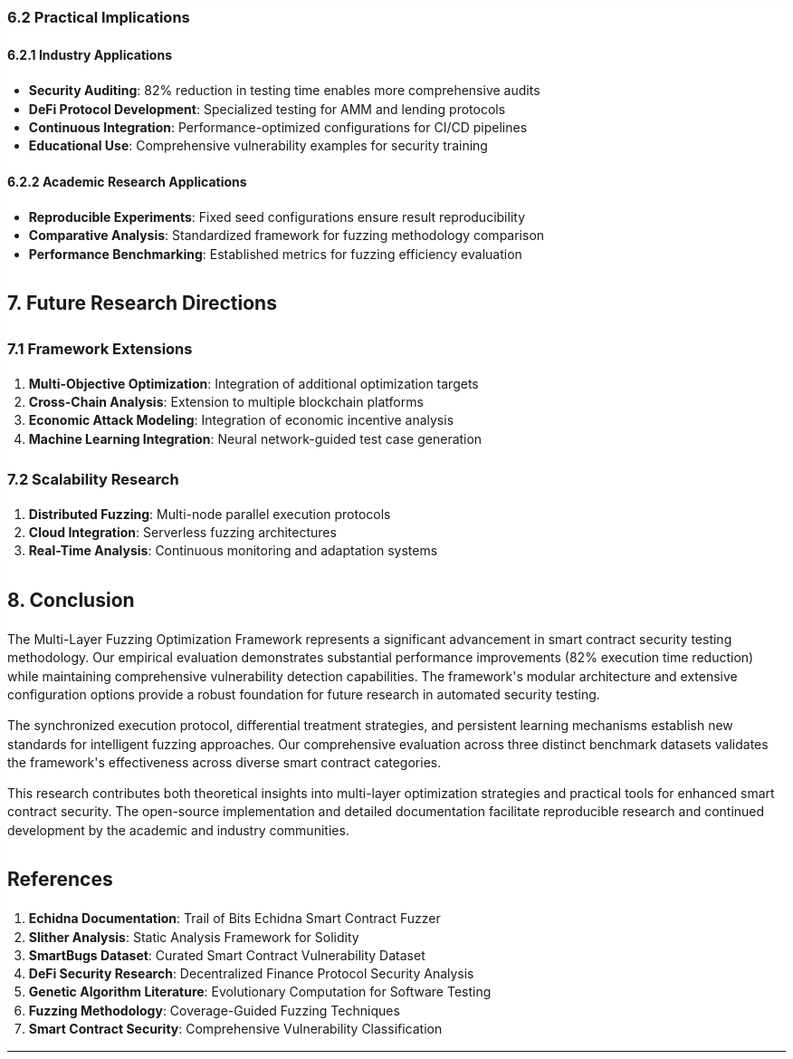 ### 6.2 Practical Implications

#### 6.2.1 Industry Applications
- **Security Auditing**: 82% reduction in testing time enables more comprehensive audits
- **DeFi Protocol Development**: Specialized testing for AMM and lending protocols
- **Continuous Integration**: Performance-optimized configurations for CI/CD pipelines
- **Educational Use**: Comprehensive vulnerability examples for security training

#### 6.2.2 Academic Research Applications
- **Reproducible Experiments**: Fixed seed configurations ensure result reproducibility
- **Comparative Analysis**: Standardized framework for fuzzing methodology comparison
- **Performance Benchmarking**: Established metrics for fuzzing efficiency evaluation

## 7. Future Research Directions

### 7.1 Framework Extensions

1. **Multi-Objective Optimization**: Integration of additional optimization targets
2. **Cross-Chain Analysis**: Extension to multiple blockchain platforms
3. **Economic Attack Modeling**: Integration of economic incentive analysis
4. **Machine Learning Integration**: Neural network-guided test case generation

### 7.2 Scalability Research

1. **Distributed Fuzzing**: Multi-node parallel execution protocols
2. **Cloud Integration**: Serverless fuzzing architectures
3. **Real-Time Analysis**: Continuous monitoring and adaptation systems

## 8. Conclusion

The Multi-Layer Fuzzing Optimization Framework represents a significant advancement in smart contract security testing methodology. Our empirical evaluation demonstrates substantial performance improvements (82% execution time reduction) while maintaining comprehensive vulnerability detection capabilities. The framework's modular architecture and extensive configuration options provide a robust foundation for future research in automated security testing.

The synchronized execution protocol, differential treatment strategies, and persistent learning mechanisms establish new standards for intelligent fuzzing approaches. Our comprehensive evaluation across three distinct benchmark datasets validates the framework's effectiveness across diverse smart contract categories.

This research contributes both theoretical insights into multi-layer optimization strategies and practical tools for enhanced smart contract security. The open-source implementation and detailed documentation facilitate reproducible research and continued development by the academic and industry communities.

## References

1. **Echidna Documentation**: Trail of Bits Echidna Smart Contract Fuzzer
2. **Slither Analysis**: Static Analysis Framework for Solidity
3. **SmartBugs Dataset**: Curated Smart Contract Vulnerability Dataset
4. **DeFi Security Research**: Decentralized Finance Protocol Security Analysis
5. **Genetic Algorithm Literature**: Evolutionary Computation for Software Testing
6. **Fuzzing Methodology**: Coverage-Guided Fuzzing Techniques
7. **Smart Contract Security**: Comprehensive Vulnerability Classification

---